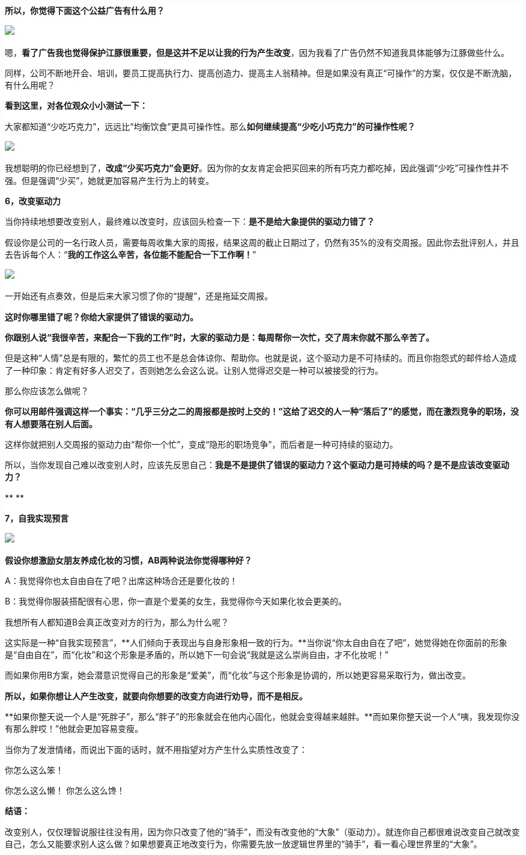 **所以，你觉得下面这个公益广告有什么用？**

![](http://mmbiz.qpic.cn/mmbiz/As7mscS0UOCSWYcUuSDspIyyXnr0Z1QpkJuXznbZoTdUm3PnE9lnExzXqVEry9icibrjKicrQ6wf5hWn4AJDuV1ibg/640?tp=webp&wxfrom=5&wx_lazy=1)

嗯，**看了广告我也觉得保护江豚很重要，但是这并不足以让我的行为产生改变**，因为我看了广告仍然不知道我具体能够为江豚做些什么。

同样，公司不断地开会、培训，要员工提高执行力、提高创造力、提高主人翁精神。但是如果没有真正“可操作”的方案，仅仅是不断洗脑，有什么用呢？

**看到这里，对各位观众小小测试一下：**

大家都知道“少吃巧克力”，远远比“均衡饮食”更具可操作性。那么**如何继续提高“少吃小巧克力”的可操作性呢？**

![](http://mmbiz.qpic.cn/mmbiz/As7mscS0UOCSWYcUuSDspIyyXnr0Z1QpThY8yguYyZibsLTySVuTCiaSCtCtiaWAtXPDjWmVqZVjOOIGCEbgoE7Qg/640?tp=webp&wxfrom=5&wx_lazy=1)

我想聪明的你已经想到了，**改成“少买巧克力”会更好**。因为你的女友肯定会把买回来的所有巧克力都吃掉，因此强调“少吃”可操作性并不强。但是强调“少买”，她就更加容易产生行为上的转变。

**6，改变驱动力**

当你持续地想要改变别人，最终难以改变时，应该回头检查一下：**是不是给大象提供的驱动力错了？**

假设你是公司的一名行政人员，需要每周收集大家的周报，结果这周的截止日期过了，仍然有35%的没有交周报。因此你去批评别人，并且去告诉每个人：“**我的工作这么辛苦，各位能不能配合一下工作啊！**”

![](http://mmbiz.qpic.cn/mmbiz/As7mscS0UOCSWYcUuSDspIyyXnr0Z1QpM4YTQjo5zzo9OEjkb4S9EFLjVvFsqeAicT3UBl7mYHqZRWaT1Vf00zA/640?tp=webp&wxfrom=5&wx_lazy=1)

一开始还有点奏效，但是后来大家习惯了你的“提醒”，还是拖延交周报。

**这时你哪里错了呢？你给大家提供了错误的驱动力。**

**你跟别人说“我很辛苦，来配合一下我的工作”时，大家的驱动力是：每周帮你一次忙，交了周末你就不那么辛苦了。**

但是这种“人情”总是有限的，繁忙的员工也不是总会体谅你、帮助你。也就是说，这个驱动力是不可持续的。而且你抱怨式的邮件给人造成了一种印象：肯定有好多人迟交了，否则她怎么会这么说。让别人觉得迟交是一种可以被接受的行为。

那么你应该怎么做呢？

**你可以用邮件强调这样一个事实：“几乎三分之二的周报都是按时上交的！”这给了迟交的人一种“落后了”的感觉，而在激烈竞争的职场，没有人想要落在别人后面。**

这样你就把别人交周报的驱动力由“帮你一个忙”，变成“隐形的职场竞争”，而后者是一种可持续的驱动力。

所以，当你发现自己难以改变别人时，应该先反思自己：**我是不是提供了错误的驱动力？这个驱动力是可持续的吗？是不是应该改变驱动力？**

**
**

**7，自我实现预言**

![](http://mmbiz.qpic.cn/mmbiz/As7mscS0UOCSWYcUuSDspIyyXnr0Z1QpjLMpvNIRjuy9j080lysZBD22K3Zibg60ZHmbUdibvkQRIM88R3evvNTQ/640?tp=webp&wxfrom=5&wx_lazy=1)

**假设你想激励女朋友养成化妆的习惯，AB两种说法你觉得哪种好？**

A：我觉得你也太自由自在了吧？出席这种场合还是要化妆的！

B：我觉得你服装搭配很有心思，你一直是个爱美的女生，我觉得你今天如果化妆会更美的。

我想所有人都知道B会真正改变对方的行为，那么为什么呢？

这实际是一种“自我实现预言”，**人们倾向于表现出与自身形象相一致的行为。**当你说“你太自由自在了吧”，她觉得她在你面前的形象是“自由自在”，而“化妆”和这个形象是矛盾的，所以她下一句会说“我就是这么崇尚自由，才不化妆呢！”

而如果你用B方案，她会潜意识觉得自己的形象是“爱美”，而“化妆”与这个形象是协调的，所以她更容易采取行为，做出改变。

**所以，如果你想让人产生改变，就要向你想要的改变方向进行劝导，而不是相反。**

**如果你整天说一个人是“死胖子”，那么“胖子”的形象就会在他内心固化，他就会变得越来越胖。**而如果你整天说一个人“咦，我发现你没有那么胖哎！”他就会更加容易变瘦。

当你为了发泄情绪，而说出下面的话时，就不用指望对方产生什么实质性改变了：

你怎么这么笨！

你怎么这么懒！
你怎么这么馋！

**结语：**

改变别人，仅仅理智说服往往没有用，因为你只改变了他的“骑手”，而没有改变他的“大象”（驱动力）。就连你自己都很难说改变自己就改变自己，怎么又能要求别人这么做？如果想要真正地改变行为，你需要先放一放逻辑世界里的“骑手”，看一看心理世界里的“大象”。